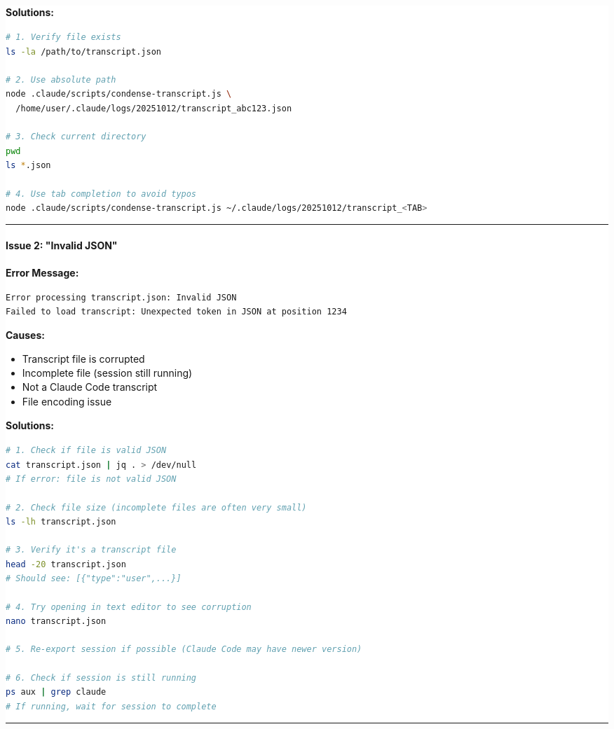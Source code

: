 **Solutions:**
```bash
# 1. Verify file exists
ls -la /path/to/transcript.json

# 2. Use absolute path
node .claude/scripts/condense-transcript.js \
  /home/user/.claude/logs/20251012/transcript_abc123.json

# 3. Check current directory
pwd
ls *.json

# 4. Use tab completion to avoid typos
node .claude/scripts/condense-transcript.js ~/.claude/logs/20251012/transcript_<TAB>
```

---

#### Issue 2: "Invalid JSON"

**Error Message:**
```
Error processing transcript.json: Invalid JSON
Failed to load transcript: Unexpected token in JSON at position 1234
```

**Causes:**
- Transcript file is corrupted
- Incomplete file (session still running)
- Not a Claude Code transcript
- File encoding issue

**Solutions:**
```bash
# 1. Check if file is valid JSON
cat transcript.json | jq . > /dev/null
# If error: file is not valid JSON

# 2. Check file size (incomplete files are often very small)
ls -lh transcript.json

# 3. Verify it's a transcript file
head -20 transcript.json
# Should see: [{"type":"user",...}]

# 4. Try opening in text editor to see corruption
nano transcript.json

# 5. Re-export session if possible (Claude Code may have newer version)

# 6. Check if session is still running
ps aux | grep claude
# If running, wait for session to complete
```

---